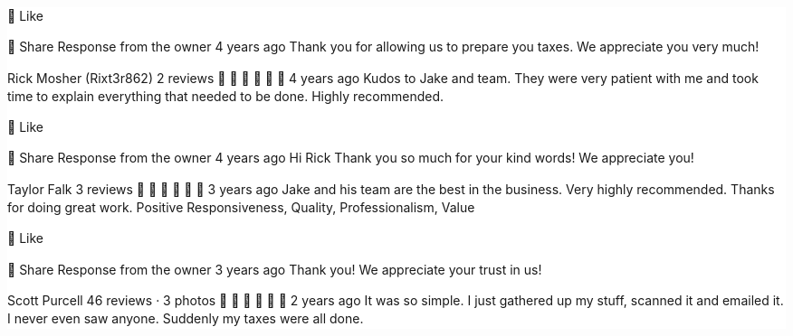 
Like


Share
Response from the owner 4 years ago
Thank you for allowing us to prepare you taxes. We appreciate you very much!


Rick Mosher (Rixt3r862)
2 reviews






4 years ago
Kudos to Jake and team.  They were very patient with me and took time to explain everything that needed to be done.  Highly recommended.


Like


Share
Response from the owner 4 years ago
Hi Rick  Thank you so much for your kind words! We appreciate you!


Taylor Falk
3 reviews






3 years ago
Jake and his team are the best in the business. Very highly recommended. Thanks for doing great work.
Positive
Responsiveness, Quality, Professionalism, Value


Like


Share
Response from the owner 3 years ago
Thank you! We appreciate your trust in us!


Scott Purcell
46 reviews · 3 photos






2 years ago
It was so simple. I just gathered up my stuff, scanned it and emailed it. I never even saw anyone. Suddenly my taxes were all done.
